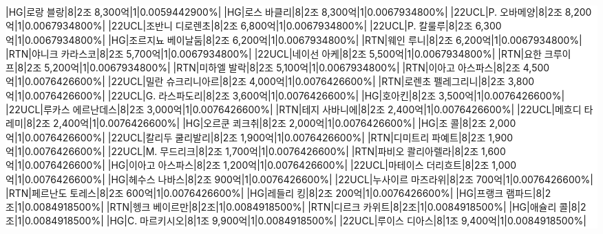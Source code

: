 |HG|로랑 블랑|8|2조 8,300억|1|0.0059442900%|
|HG|로스 바클리|8|2조 8,300억|1|0.0067934800%|
|22UCL|P. 오바메양|8|2조 8,200억|1|0.0067934800%|
|22UCL|조반니 디로렌초|8|2조 6,800억|1|0.0067934800%|
|22UCL|P. 칼룰루|8|2조 6,300억|1|0.0067934800%|
|HG|조르지뇨 베이날둠|8|2조 6,200억|1|0.0067934800%|
|RTN|웨인 루니|8|2조 6,200억|1|0.0067934800%|
|RTN|야니크 카라스코|8|2조 5,700억|1|0.0067934800%|
|22UCL|네이선 아케|8|2조 5,500억|1|0.0067934800%|
|RTN|요한 크루이프|8|2조 5,200억|1|0.0067934800%|
|RTN|미하엘 발락|8|2조 5,100억|1|0.0067934800%|
|RTN|이아고 아스파스|8|2조 4,500억|1|0.0076426600%|
|22UCL|밀란 슈크리니아르|8|2조 4,000억|1|0.0076426600%|
|RTN|로렌초 펠레그리니|8|2조 3,800억|1|0.0076426600%|
|22UCL|G. 라스파도리|8|2조 3,600억|1|0.0076426600%|
|HG|호아킨|8|2조 3,500억|1|0.0076426600%|
|22UCL|루카스 에르난데스|8|2조 3,000억|1|0.0076426600%|
|RTN|테지 사바니에|8|2조 2,400억|1|0.0076426600%|
|22UCL|메흐디 타레미|8|2조 2,400억|1|0.0076426600%|
|HG|오르쿤 쾨크취|8|2조 2,000억|1|0.0076426600%|
|HG|조 콜|8|2조 2,000억|1|0.0076426600%|
|22UCL|칼리두 쿨리발리|8|2조 1,900억|1|0.0076426600%|
|RTN|디미트리 파예트|8|2조 1,900억|1|0.0076426600%|
|22UCL|M. 무드리크|8|2조 1,700억|1|0.0076426600%|
|RTN|파비오 콸리아렐라|8|2조 1,600억|1|0.0076426600%|
|HG|이아고 아스파스|8|2조 1,200억|1|0.0076426600%|
|22UCL|마테이스 더리흐트|8|2조 1,000억|1|0.0076426600%|
|HG|헤수스 나바스|8|2조 900억|1|0.0076426600%|
|22UCL|누사이르 마즈라위|8|2조 700억|1|0.0076426600%|
|RTN|페르난도 토레스|8|2조 600억|1|0.0076426600%|
|HG|레들리 킹|8|2조 200억|1|0.0076426600%|
|HG|프랭크 램파드|8|2조|1|0.0084918500%|
|RTN|헹크 베이르만|8|2조|1|0.0084918500%|
|RTN|디르크 카위트|8|2조|1|0.0084918500%|
|HG|애슐리 콜|8|2조|1|0.0084918500%|
|HG|C. 마르키시오|8|1조 9,900억|1|0.0084918500%|
|22UCL|루이스 디아스|8|1조 9,400억|1|0.0084918500%|